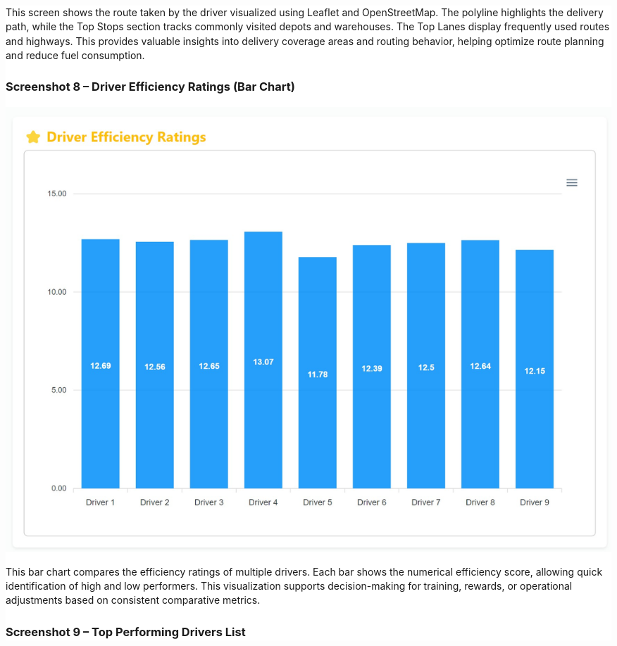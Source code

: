 This screen shows the route taken by the driver visualized using Leaflet and OpenStreetMap. The polyline highlights the delivery path, while the Top Stops section tracks commonly visited depots and warehouses. The Top Lanes display frequently used routes and highways. This provides valuable insights into delivery coverage areas and routing behavior, helping optimize route planning and reduce fuel consumption.

### Screenshot 8 – Driver Efficiency Ratings (Bar Chart)
![Screenshot 8 – Driver Efficiency Ratings (Bar Chart)](screenshots/screenshot8.jpeg)

This bar chart compares the efficiency ratings of multiple drivers. Each bar shows the numerical efficiency score, allowing quick identification of high and low performers. This visualization supports decision-making for training, rewards, or operational adjustments based on consistent comparative metrics.

### Screenshot 9 – Top Performing Drivers List